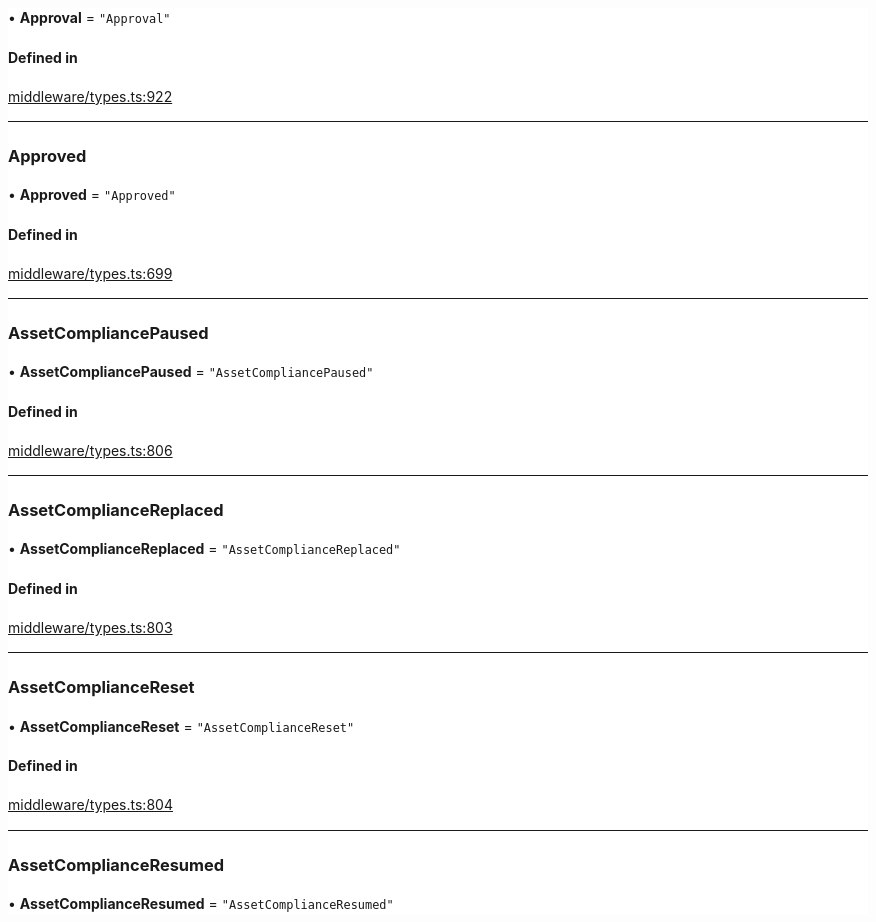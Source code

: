 • **Approval** = ``"Approval"``

#### Defined in

[middleware/types.ts:922](https://github.com/PolymeshAssociation/polymesh-sdk/blob/5a778578/src/middleware/types.ts#L922)

___

### Approved

• **Approved** = ``"Approved"``

#### Defined in

[middleware/types.ts:699](https://github.com/PolymeshAssociation/polymesh-sdk/blob/5a778578/src/middleware/types.ts#L699)

___

### AssetCompliancePaused

• **AssetCompliancePaused** = ``"AssetCompliancePaused"``

#### Defined in

[middleware/types.ts:806](https://github.com/PolymeshAssociation/polymesh-sdk/blob/5a778578/src/middleware/types.ts#L806)

___

### AssetComplianceReplaced

• **AssetComplianceReplaced** = ``"AssetComplianceReplaced"``

#### Defined in

[middleware/types.ts:803](https://github.com/PolymeshAssociation/polymesh-sdk/blob/5a778578/src/middleware/types.ts#L803)

___

### AssetComplianceReset

• **AssetComplianceReset** = ``"AssetComplianceReset"``

#### Defined in

[middleware/types.ts:804](https://github.com/PolymeshAssociation/polymesh-sdk/blob/5a778578/src/middleware/types.ts#L804)

___

### AssetComplianceResumed

• **AssetComplianceResumed** = ``"AssetComplianceResumed"``
